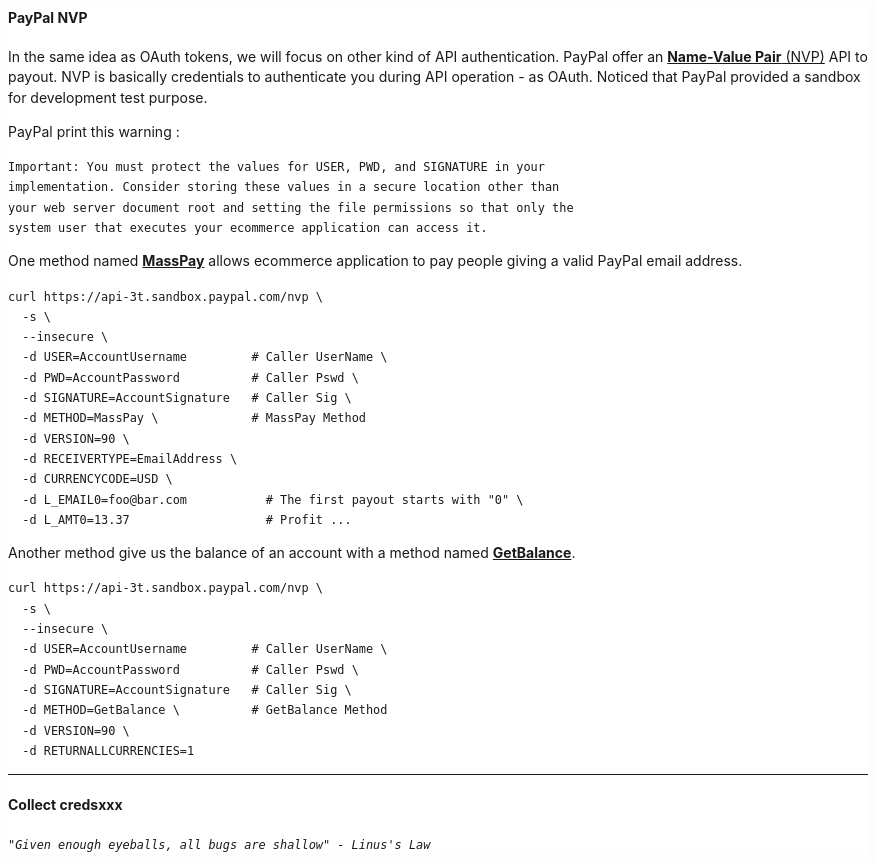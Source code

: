 #### PayPal NVP

In the same idea as OAuth tokens, we will focus on other kind of API authentication. PayPal offer an [**Name-Value Pair** (NVP)](https://developer.paypal.com/docs/classic/api/NVPAPIOverview/) API to payout.
NVP is basically credentials to authenticate you during API operation - as OAuth.
Noticed that PayPal provided a sandbox for development test purpose.

PayPal print this warning :

```
Important: You must protect the values for USER, PWD, and SIGNATURE in your
implementation. Consider storing these values in a secure location other than
your web server document root and setting the file permissions so that only the
system user that executes your ecommerce application can access it.
```

One method named [**MassPay**](https://developer.paypal.com/docs/classic/mass-pay/gs_MassPay/) allows ecommerce application to pay people giving a valid PayPal email address.

```
curl https://api-3t.sandbox.paypal.com/nvp \
  -s \
  --insecure \
  -d USER=AccountUsername         # Caller UserName \
  -d PWD=AccountPassword          # Caller Pswd \
  -d SIGNATURE=AccountSignature   # Caller Sig \
  -d METHOD=MassPay \             # MassPay Method
  -d VERSION=90 \
  -d RECEIVERTYPE=EmailAddress \
  -d CURRENCYCODE=USD \
  -d L_EMAIL0=foo@bar.com           # The first payout starts with "0" \
  -d L_AMT0=13.37                   # Profit ...
```

Another method give us the balance of an account with a method named [**GetBalance**](https://developer.paypal.com/docs/classic/api/merchant/GetBalance_API_Operation_NVP/).

```
curl https://api-3t.sandbox.paypal.com/nvp \
  -s \
  --insecure \
  -d USER=AccountUsername         # Caller UserName \
  -d PWD=AccountPassword          # Caller Pswd \
  -d SIGNATURE=AccountSignature   # Caller Sig \
  -d METHOD=GetBalance \          # GetBalance Method
  -d VERSION=90 \
  -d RETURNALLCURRENCIES=1
```
- - -

#### Collect credsxxx

*```"Given enough eyeballs, all bugs are shallow" - Linus's Law```*

